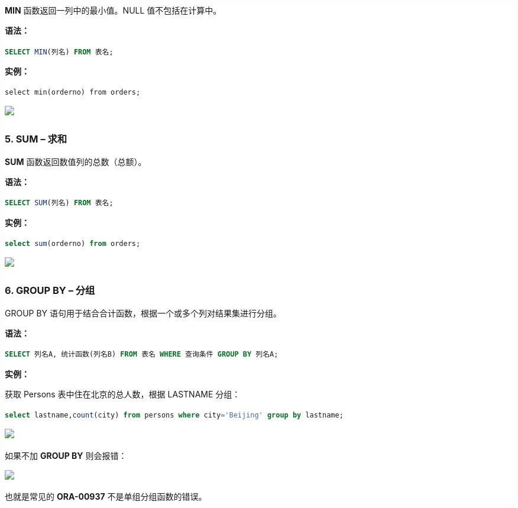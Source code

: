 **MIN** 函数返回一列中的最小值。NULL 值不包括在计算中。

**语法：**

```sql
SELECT MIN(列名) FROM 表名;
```

**实例：**

```
select min(orderno) from orders;
```

![](https://img-blog.csdnimg.cn/img_convert/6b19284119e317a44422e9b43f1afeb1.png)

### **5. SUM – 求和**

**SUM** 函数返回数值列的总数（总额）。

**语法：**

```sql
SELECT SUM(列名) FROM 表名;
```

**实例：**

```sql
select sum(orderno) from orders;
```

![](https://img-blog.csdnimg.cn/img_convert/b68f73ba1e976200f837cab6b19f6a95.png)

### **6. GROUP BY – 分组**

GROUP BY 语句用于结合合计函数，根据一个或多个列对结果集进行分组。

**语法：**

```sql
SELECT 列名A, 统计函数(列名B) FROM 表名 WHERE 查询条件 GROUP BY 列名A;
```

**实例：**

获取 Persons 表中住在北京的总人数，根据 LASTNAME 分组：

```sql
select lastname,count(city) from persons where city='Beijing' group by lastname;
```

![](https://img-blog.csdnimg.cn/img_convert/fb1f47e98797417265f2cfa9f35b1fe1.png)

如果不加 **GROUP BY** 则会报错：

![](https://img-blog.csdnimg.cn/img_convert/425b78750ce5bdd2a9e88f25baca0627.png)

也就是常见的 **ORA-00937** 不是单组分组函数的错误。
